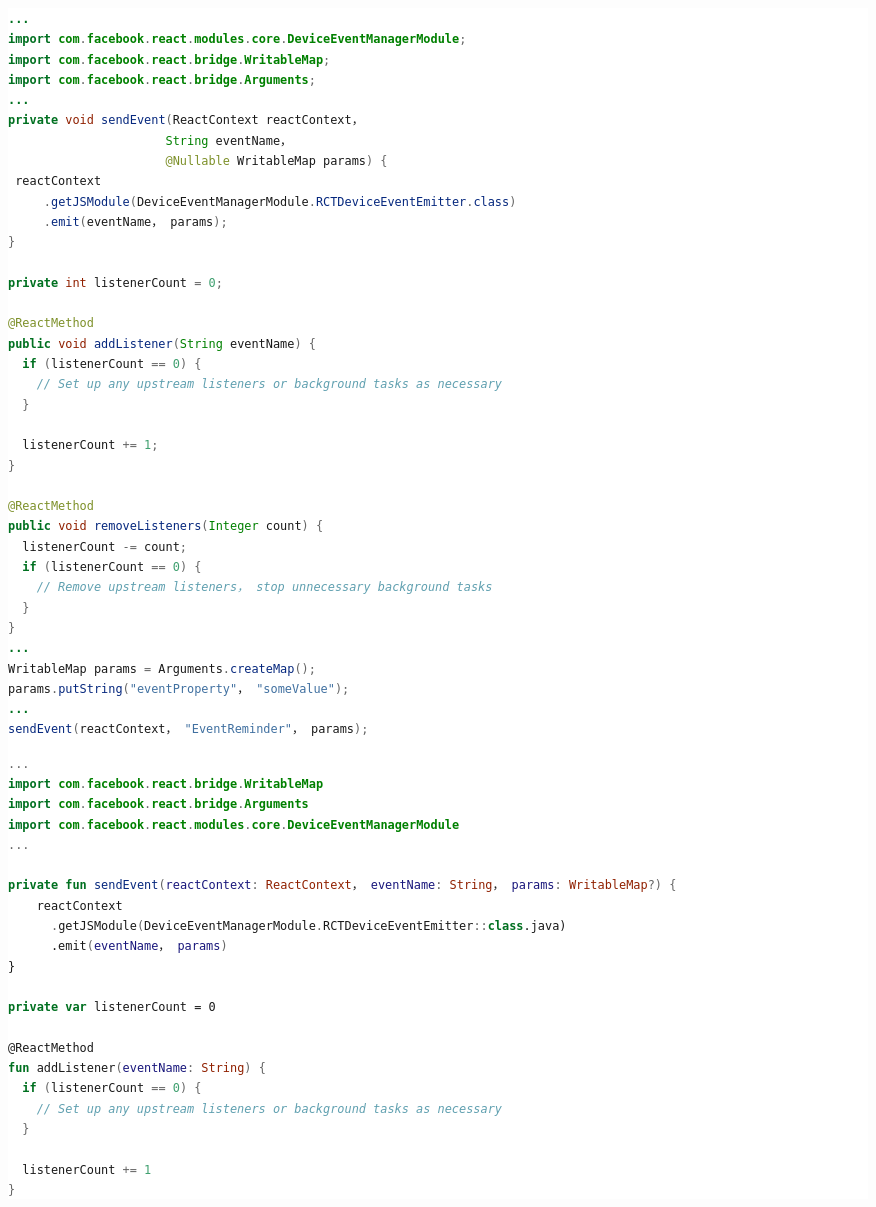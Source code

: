 ```java
...
import com.facebook.react.modules.core.DeviceEventManagerModule;
import com.facebook.react.bridge.WritableMap;
import com.facebook.react.bridge.Arguments;
...
private void sendEvent(ReactContext reactContext，
                      String eventName，
                      @Nullable WritableMap params) {
 reactContext
     .getJSModule(DeviceEventManagerModule.RCTDeviceEventEmitter.class)
     .emit(eventName， params);
}

private int listenerCount = 0;

@ReactMethod
public void addListener(String eventName) {
  if (listenerCount == 0) {
    // Set up any upstream listeners or background tasks as necessary
  }

  listenerCount += 1;
}

@ReactMethod
public void removeListeners(Integer count) {
  listenerCount -= count;
  if (listenerCount == 0) {
    // Remove upstream listeners， stop unnecessary background tasks
  }
}
...
WritableMap params = Arguments.createMap();
params.putString("eventProperty"， "someValue");
...
sendEvent(reactContext， "EventReminder"， params);
```

</TabItem>
<TabItem value="kotlin">

```kotlin
...
import com.facebook.react.bridge.WritableMap
import com.facebook.react.bridge.Arguments
import com.facebook.react.modules.core.DeviceEventManagerModule
...

private fun sendEvent(reactContext: ReactContext， eventName: String， params: WritableMap?) {
    reactContext
      .getJSModule(DeviceEventManagerModule.RCTDeviceEventEmitter::class.java)
      .emit(eventName， params)
}

private var listenerCount = 0

@ReactMethod
fun addListener(eventName: String) {
  if (listenerCount == 0) {
    // Set up any upstream listeners or background tasks as necessary
  }

  listenerCount += 1
}
```